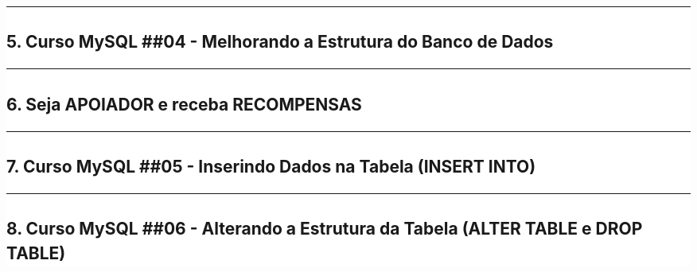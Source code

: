 - - -
## 5. Curso MySQL ##04 - Melhorando a Estrutura do Banco de Dados
 <iframe allowfullscreen='allowfullscreen'
         mozallowfullscreen='mozallowfullscreen'
         msallowfullscreen='msallowfullscreen'
         oallowfullscreen='oallowfullscreen'
         webkitallowfullscreen='webkitallowfullscreen'
         width='560' height='315'
         frameborder='0'
         allow='accelerometer; autoplay; clipboard-write; encrypted-media; gyroscope; picture-in-picture'
         src='https://www.youtube.com/embed/cHLKtALWDos'>
 </iframe>

- - -
## 6. Seja APOIADOR e receba RECOMPENSAS
 <iframe allowfullscreen='allowfullscreen'
         mozallowfullscreen='mozallowfullscreen'
         msallowfullscreen='msallowfullscreen'
         oallowfullscreen='oallowfullscreen'
         webkitallowfullscreen='webkitallowfullscreen'
         width='560' height='315'
         frameborder='0'
         allow='accelerometer; autoplay; clipboard-write; encrypted-media; gyroscope; picture-in-picture'
         src='https://www.youtube.com/embed/U_A2kwUfmlw'>
 </iframe>

- - -
## 7. Curso MySQL ##05 - Inserindo Dados na Tabela (INSERT INTO)
 <iframe allowfullscreen='allowfullscreen'
         mozallowfullscreen='mozallowfullscreen'
         msallowfullscreen='msallowfullscreen'
         oallowfullscreen='oallowfullscreen'
         webkitallowfullscreen='webkitallowfullscreen'
         width='560' height='315'
         frameborder='0'
         allow='accelerometer; autoplay; clipboard-write; encrypted-media; gyroscope; picture-in-picture'
         src='https://www.youtube.com/embed/NCG9niOlm40'>
 </iframe>

- - -
## 8. Curso MySQL ##06 - Alterando a Estrutura da Tabela (ALTER TABLE e DROP TABLE)
 <iframe allowfullscreen='allowfullscreen'
         mozallowfullscreen='mozallowfullscreen'
         msallowfullscreen='msallowfullscreen'
         oallowfullscreen='oallowfullscreen'
         webkitallowfullscreen='webkitallowfullscreen'
         width='560' height='315'
         frameborder='0'
         allow='accelerometer; autoplay; clipboard-write; encrypted-media; gyroscope; picture-in-picture'
         src='https://www.youtube.com/embed/To9qUcEMuY0'>
 </iframe>
